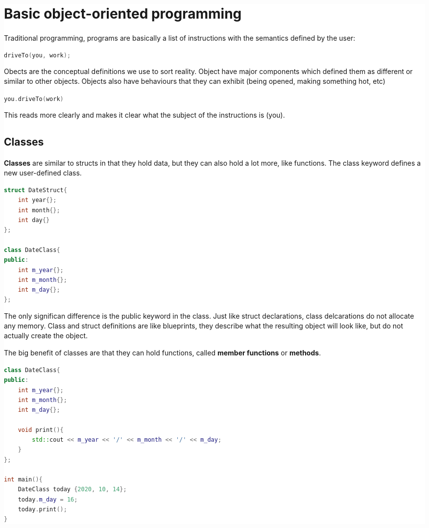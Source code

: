 # Basic object-oriented programming

Traditional programming, programs are basically a list of instructions with the semantics defined by the user:

```cpp
driveTo(you, work);
```

Obects are the conceptual definitions we use to sort reality. Object have major components which defined them as different or similar to other objects. Objects also have behaviours that they can exhibit (being opened, making something hot, etc)

```cpp
you.driveTo(work)
```

This reads more clearly and makes it clear what the subject of the instructions is (you). 

## Classes 

**Classes** are similar to structs in that they hold data, but they can also hold a lot more, like functions. The class keyword defines a new user-defined class. 

```cpp
struct DateStruct{
    int year{};
    int month{};
    int day{}
};

class DateClass{
public:
    int m_year{};
    int m_month{};
    int m_day{};
};
```

The only significan difference is the public keyword in the class. Just like struct declarations, class delcarations do not allocate any memory. Class and struct definitions are like blueprints, they describe what the resulting object will look like, but do not actually create the object. 

The big benefit of classes are that they can hold functions, called **member functions** or **methods**. 

```cpp
class DateClass{
public:
    int m_year{};
    int m_month{};
    int m_day{};

    void print(){
        std::cout << m_year << '/' << m_month << '/' << m_day;
    }
};

int main(){
    DateClass today {2020, 10, 14};
    today.m_day = 16;
    today.print();
}
```
